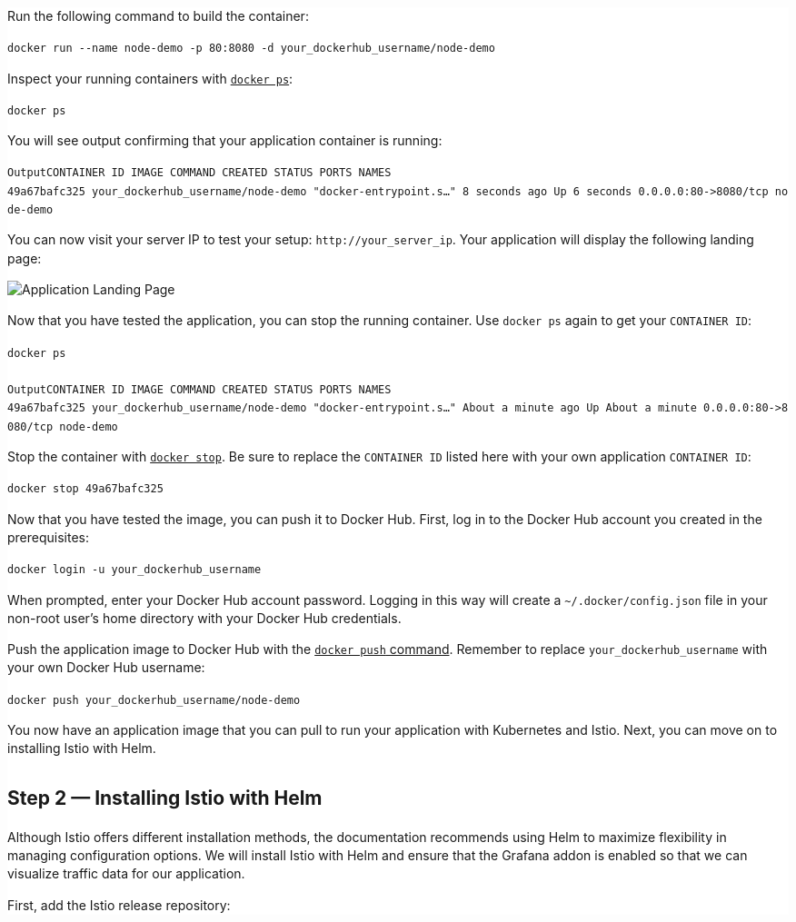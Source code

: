 Run the following command to build the container:

    docker run --name node-demo -p 80:8080 -d your_dockerhub_username/node-demo

Inspect your running containers with [`docker ps`](https://docs.docker.com/engine/reference/commandline/ps/):

    docker ps

You will see output confirming that your application container is running:

    OutputCONTAINER ID IMAGE COMMAND CREATED STATUS PORTS NAMES
    49a67bafc325 your_dockerhub_username/node-demo "docker-entrypoint.s…" 8 seconds ago Up 6 seconds 0.0.0.0:80->8080/tcp node-demo

You can now visit your server IP to test your setup: `http://your_server_ip`. Your application will display the following landing page:

![Application Landing Page](https://raw.githubusercontent.com/opendocs-md/do-tutorials-images/master/img/docker_node_image/landing_page.png)

Now that you have tested the application, you can stop the running container. Use `docker ps` again to get your `CONTAINER ID`:

    docker ps

    OutputCONTAINER ID IMAGE COMMAND CREATED STATUS PORTS NAMES
    49a67bafc325 your_dockerhub_username/node-demo "docker-entrypoint.s…" About a minute ago Up About a minute 0.0.0.0:80->8080/tcp node-demo

Stop the container with [`docker stop`](https://docs.docker.com/engine/reference/commandline/stop/). Be sure to replace the `CONTAINER ID` listed here with your own application `CONTAINER ID`:

    docker stop 49a67bafc325

Now that you have tested the image, you can push it to Docker Hub. First, log in to the Docker Hub account you created in the prerequisites:

    docker login -u your_dockerhub_username 

When prompted, enter your Docker Hub account password. Logging in this way will create a `~/.docker/config.json` file in your non-root user’s home directory with your Docker Hub credentials.

Push the application image to Docker Hub with the [`docker push` command](https://docs.docker.com/engine/reference/commandline/push/). Remember to replace `your_dockerhub_username` with your own Docker Hub username:

    docker push your_dockerhub_username/node-demo

You now have an application image that you can pull to run your application with Kubernetes and Istio. Next, you can move on to installing Istio with Helm.

## Step 2 — Installing Istio with Helm

Although Istio offers different installation methods, the documentation recommends using Helm to maximize flexibility in managing configuration options. We will install Istio with Helm and ensure that the Grafana addon is enabled so that we can visualize traffic data for our application.

First, add the Istio release repository:
